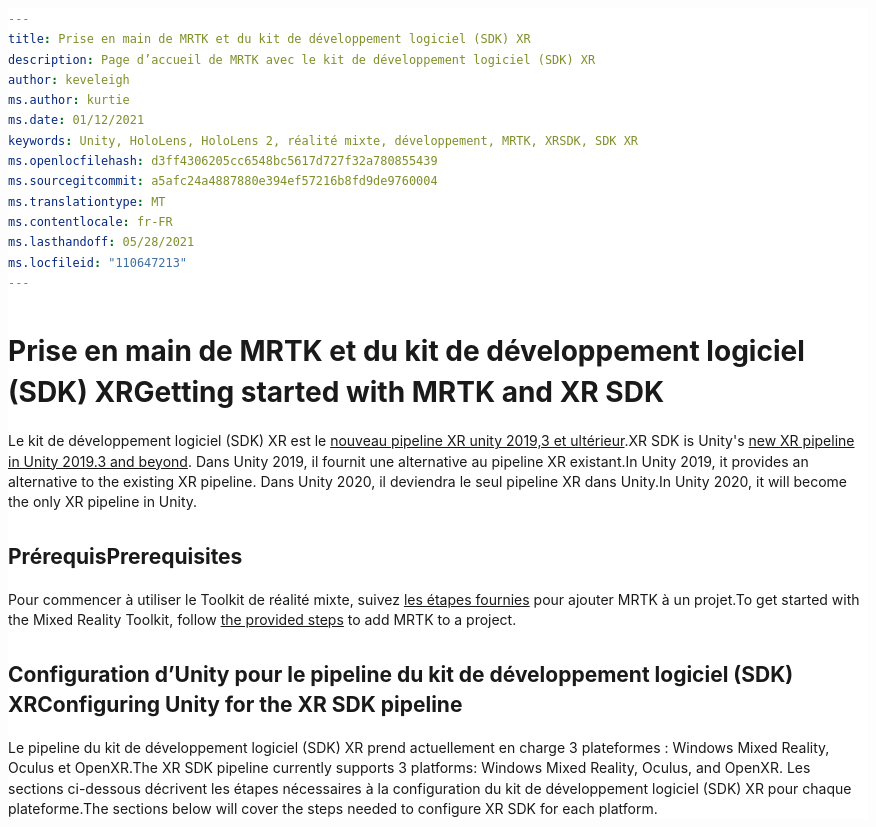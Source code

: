 ```yaml
---
title: Prise en main de MRTK et du kit de développement logiciel (SDK) XR
description: Page d’accueil de MRTK avec le kit de développement logiciel (SDK) XR
author: keveleigh
ms.author: kurtie
ms.date: 01/12/2021
keywords: Unity, HoloLens, HoloLens 2, réalité mixte, développement, MRTK, XRSDK, SDK XR
ms.openlocfilehash: d3ff4306205cc6548bc5617d727f32a780855439
ms.sourcegitcommit: a5afc24a4887880e394ef57216b8fd9de9760004
ms.translationtype: MT
ms.contentlocale: fr-FR
ms.lasthandoff: 05/28/2021
ms.locfileid: "110647213"
---
```

# <a name="getting-started-with-mrtk-and-xr-sdk"></a><span data-ttu-id="e2cbf-104">Prise en main de MRTK et du kit de développement logiciel (SDK) XR</span><span class="sxs-lookup"><span data-stu-id="e2cbf-104">Getting started with MRTK and XR SDK</span></span>

<span data-ttu-id="e2cbf-105">Le kit de développement logiciel (SDK) XR est le [nouveau pipeline XR unity 2019,3 et ultérieur](https://blogs.unity3d.com/2020/01/24/unity-xr-platform-updates/).</span><span class="sxs-lookup"><span data-stu-id="e2cbf-105">XR SDK is Unity's [new XR pipeline in Unity 2019.3 and beyond](https://blogs.unity3d.com/2020/01/24/unity-xr-platform-updates/).</span></span> <span data-ttu-id="e2cbf-106">Dans Unity 2019, il fournit une alternative au pipeline XR existant.</span><span class="sxs-lookup"><span data-stu-id="e2cbf-106">In Unity 2019, it provides an alternative to the existing XR pipeline.</span></span> <span data-ttu-id="e2cbf-107">Dans Unity 2020, il deviendra le seul pipeline XR dans Unity.</span><span class="sxs-lookup"><span data-stu-id="e2cbf-107">In Unity 2020, it will become the only XR pipeline in Unity.</span></span>

## <a name="prerequisites"></a><span data-ttu-id="e2cbf-108">Prérequis</span><span class="sxs-lookup"><span data-stu-id="e2cbf-108">Prerequisites</span></span>

<span data-ttu-id="e2cbf-109">Pour commencer à utiliser le Toolkit de réalité mixte, suivez [les étapes fournies](../install-the-tools.md#importing-the-mixed-reality-toolkit) pour ajouter MRTK à un projet.</span><span class="sxs-lookup"><span data-stu-id="e2cbf-109">To get started with the Mixed Reality Toolkit, follow [the provided steps](../install-the-tools.md#importing-the-mixed-reality-toolkit) to add MRTK to a project.</span></span>

## <a name="configuring-unity-for-the-xr-sdk-pipeline"></a><span data-ttu-id="e2cbf-110">Configuration d’Unity pour le pipeline du kit de développement logiciel (SDK) XR</span><span class="sxs-lookup"><span data-stu-id="e2cbf-110">Configuring Unity for the XR SDK pipeline</span></span>

<span data-ttu-id="e2cbf-111">Le pipeline du kit de développement logiciel (SDK) XR prend actuellement en charge 3 plateformes : Windows Mixed Reality, Oculus et OpenXR.</span><span class="sxs-lookup"><span data-stu-id="e2cbf-111">The XR SDK pipeline currently supports 3 platforms: Windows Mixed Reality, Oculus, and OpenXR.</span></span> <span data-ttu-id="e2cbf-112">Les sections ci-dessous décrivent les étapes nécessaires à la configuration du kit de développement logiciel (SDK) XR pour chaque plateforme.</span><span class="sxs-lookup"><span data-stu-id="e2cbf-112">The sections below will cover the steps needed to configure XR SDK for each platform.</span></span>
